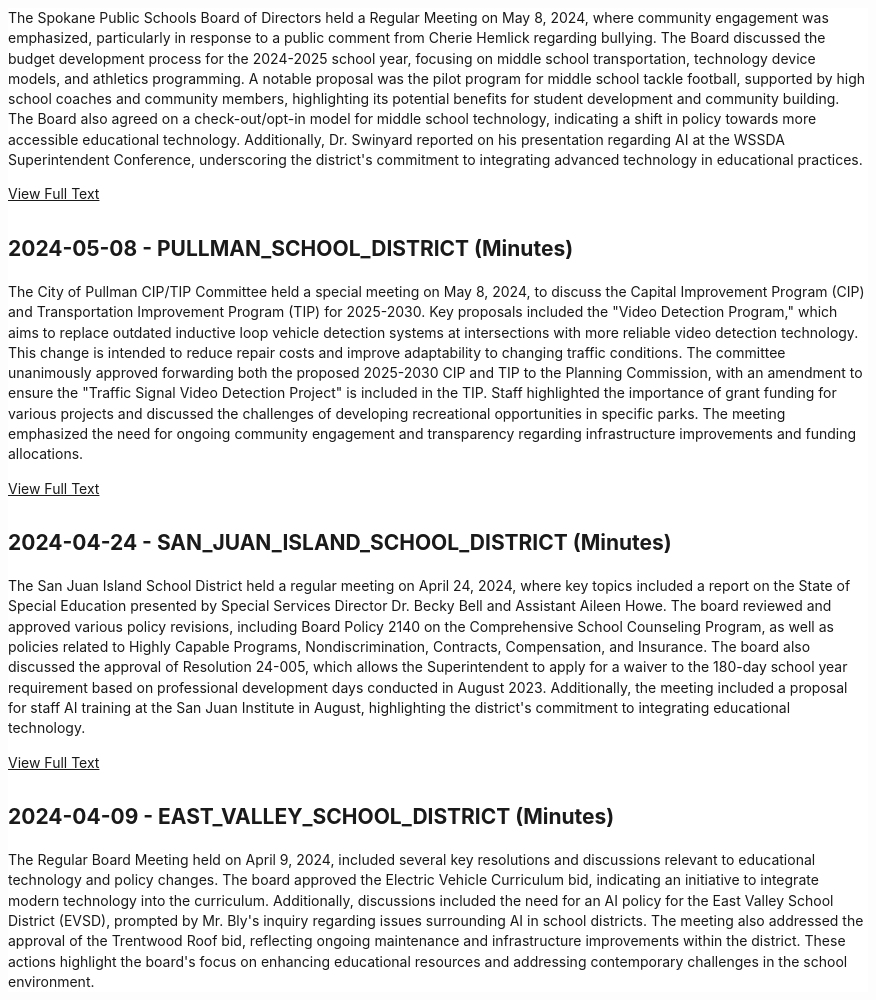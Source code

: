 The Spokane Public Schools Board of Directors held a Regular Meeting on May 8, 2024, where community engagement was emphasized, particularly in response to a public comment from Cherie Hemlick regarding bullying. The Board discussed the budget development process for the 2024-2025 school year, focusing on middle school transportation, technology device models, and athletics programming. A notable proposal was the pilot program for middle school tackle football, supported by high school coaches and community members, highlighting its potential benefits for student development and community building. The Board also agreed on a check-out/opt-in model for middle school technology, indicating a shift in policy towards more accessible educational technology. Additionally, Dr. Swinyard reported on his presentation regarding AI at the WSSDA Superintendent Conference, underscoring the district's commitment to integrating advanced technology in educational practices.

[View Full Text](https://raw.githubusercontent.com/VoronoiPerspectives/WashingtonStateSchoolBoardExplorer/refs/heads/main/data/countries/usa/states/wa/counties/spokane/school_boards/spokane_public_schools/2024/processed/2024-05-08-minutes.txt)

## 2024-05-08 - PULLMAN_SCHOOL_DISTRICT (Minutes)

The City of Pullman CIP/TIP Committee held a special meeting on May 8, 2024, to discuss the Capital Improvement Program (CIP) and Transportation Improvement Program (TIP) for 2025-2030. Key proposals included the "Video Detection Program," which aims to replace outdated inductive loop vehicle detection systems at intersections with more reliable video detection technology. This change is intended to reduce repair costs and improve adaptability to changing traffic conditions. The committee unanimously approved forwarding both the proposed 2025-2030 CIP and TIP to the Planning Commission, with an amendment to ensure the "Traffic Signal Video Detection Project" is included in the TIP. Staff highlighted the importance of grant funding for various projects and discussed the challenges of developing recreational opportunities in specific parks. The meeting emphasized the need for ongoing community engagement and transparency regarding infrastructure improvements and funding allocations.

[View Full Text](https://raw.githubusercontent.com/VoronoiPerspectives/WashingtonStateSchoolBoardExplorer/refs/heads/main/data/countries/usa/states/wa/counties/whitman/school_boards/pullman_school_district/2024/processed/2024-05-08-ciptipmeetingdraft-minutes.txt)

## 2024-04-24 - SAN_JUAN_ISLAND_SCHOOL_DISTRICT (Minutes)

The San Juan Island School District held a regular meeting on April 24, 2024, where key topics included a report on the State of Special Education presented by Special Services Director Dr. Becky Bell and Assistant Aileen Howe. The board reviewed and approved various policy revisions, including Board Policy 2140 on the Comprehensive School Counseling Program, as well as policies related to Highly Capable Programs, Nondiscrimination, Contracts, Compensation, and Insurance. The board also discussed the approval of Resolution 24-005, which allows the Superintendent to apply for a waiver to the 180-day school year requirement based on professional development days conducted in August 2023. Additionally, the meeting included a proposal for staff AI training at the San Juan Institute in August, highlighting the district's commitment to integrating educational technology.

[View Full Text](https://raw.githubusercontent.com/VoronoiPerspectives/WashingtonStateSchoolBoardExplorer/refs/heads/main/data/countries/usa/states/wa/counties/san_juan/school_boards/san_juan_island_school_district/2024/processed/2024-04-24-regbdmeeting-minutes.txt)

## 2024-04-09 - EAST_VALLEY_SCHOOL_DISTRICT (Minutes)

The Regular Board Meeting held on April 9, 2024, included several key resolutions and discussions relevant to educational technology and policy changes. The board approved the Electric Vehicle Curriculum bid, indicating an initiative to integrate modern technology into the curriculum. Additionally, discussions included the need for an AI policy for the East Valley School District (EVSD), prompted by Mr. Bly's inquiry regarding issues surrounding AI in school districts. The meeting also addressed the approval of the Trentwood Roof bid, reflecting ongoing maintenance and infrastructure improvements within the district. These actions highlight the board's focus on enhancing educational resources and addressing contemporary challenges in the school environment.
